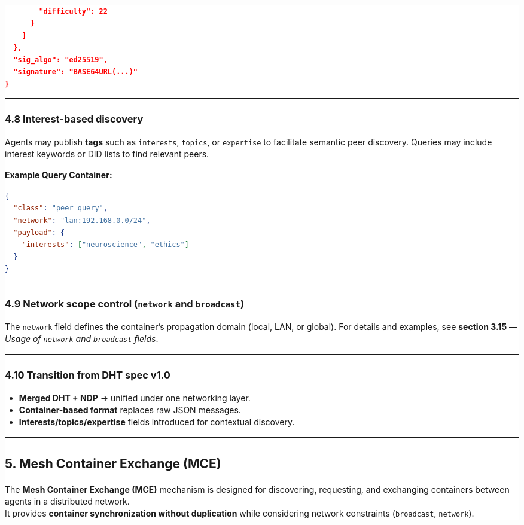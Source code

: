 ```json
        "difficulty": 22
      }
    ]
  },
  "sig_algo": "ed25519",
  "signature": "BASE64URL(...)"
}
```

---

### 4.8 Interest-based discovery

Agents may publish **tags** such as `interests`, `topics`, or `expertise` to facilitate semantic peer discovery.
Queries may include interest keywords or DID lists to find relevant peers.

**Example Query Container:**

```json
{
  "class": "peer_query",
  "network": "lan:192.168.0.0/24",
  "payload": {
    "interests": ["neuroscience", "ethics"]
  }
}
```

---

### 4.9 Network scope control (`network` and `broadcast`)

The `network` field defines the container’s propagation domain
(local, LAN, or global).
For details and examples, see **section 3.15** — *Usage of `network` and `broadcast` fields*.

---

### 4.10 Transition from DHT spec v1.0

* **Merged DHT + NDP** → unified under one networking layer.
* **Container-based format** replaces raw JSON messages.
* **Interests/topics/expertise** fields introduced for contextual discovery.

---

## 5. Mesh Container Exchange (MCE)

The **Mesh Container Exchange (MCE)** mechanism is designed for discovering, requesting, and exchanging containers between agents in a distributed network.  
It provides **container synchronization without duplication** while considering network constraints (`broadcast`, `network`).
